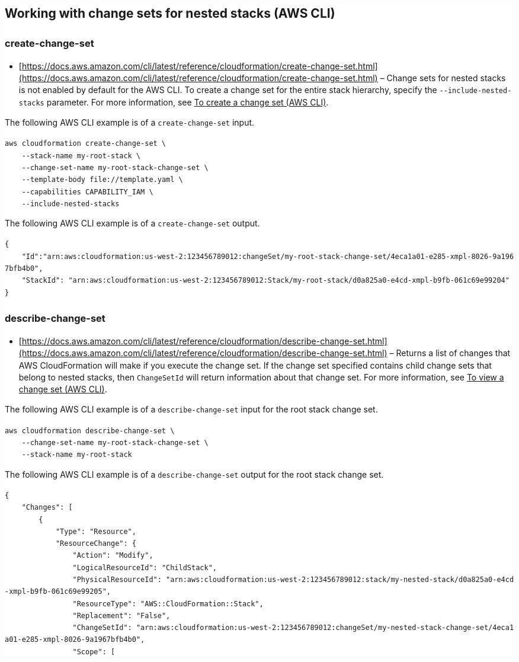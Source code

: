 ## Working with change sets for nested stacks \(AWS CLI\)<a name="change-sets-for-nested-stacks-cli"></a>

### create\-change\-set<a name="working-with-change-sets-for-nested-stacks-cli"></a>
+ [https://docs.aws.amazon.com/cli/latest/reference/cloudformation/create-change-set.html](https://docs.aws.amazon.com/cli/latest/reference/cloudformation/create-change-set.html) – Change sets for nested stacks is not enabled by default for the AWS CLI\. To create a change set for the entire stack hierarchy, specify the `--include-nested-stacks` parameter\. For more information, see [To create a change set \(AWS CLI\)](using-cfn-updating-stacks-changesets-create.md)\.

The following AWS CLI example is of a `create-change-set` input\.

```
aws cloudformation create-change-set \
    --stack-name my-root-stack \
    --change-set-name my-root-stack-change-set \
    --template-body file://template.yaml \
    --capabilities CAPABILITY_IAM \
    --include-nested-stacks 
```

The following AWS CLI example is of a `create-change-set` output\.

```
{
    "Id":"arn:aws:cloudformation:us-west-2:123456789012:changeSet/my-root-stack-change-set/4eca1a01-e285-xmpl-8026-9a1967bfb4b0",
    "StackId": "arn:aws:cloudformation:us-west-2:123456789012:Stack/my-root-stack/d0a825a0-e4cd-xmpl-b9fb-061c69e99204"
}
```

### describe\-change\-set<a name="working-with-change-set-describe-cli"></a>
+ [https://docs.aws.amazon.com/cli/latest/reference/cloudformation/describe-change-set.html](https://docs.aws.amazon.com/cli/latest/reference/cloudformation/describe-change-set.html) – Returns a list of changes that AWS CloudFormation will make if you execute the change set\. If the change set specified contains child change sets that belong to nested stacks, then `ChangeSetId` will return information about that change set\. For more information, see [To view a change set \(AWS CLI\)](using-cfn-updating-stacks-changesets-view.md)\.

The following AWS CLI example is of a `describe-change-set` input for the root stack change set\.

```
aws cloudformation describe-change-set \
    --change-set-name my-root-stack-change-set \
    --stack-name my-root-stack
```

The following AWS CLI example is of a `describe-change-set` output for the root stack change set\.

```
{
    "Changes": [
        {
            "Type": "Resource",
            "ResourceChange": {
                "Action": "Modify",
                "LogicalResourceId": "ChildStack",
                "PhysicalResourceId": "arn:aws:cloudformation:us-west-2:123456789012:stack/my-nested-stack/d0a825a0-e4cd-xmpl-b9fb-061c69e99205",
                "ResourceType": "AWS::CloudFormation::Stack",
                "Replacement": "False",
                "ChangeSetId": "arn:aws:cloudformation:us-west-2:123456789012:changeSet/my-nested-stack-change-set/4eca1a01-e285-xmpl-8026-9a1967bfb4b0",
                "Scope": [
```